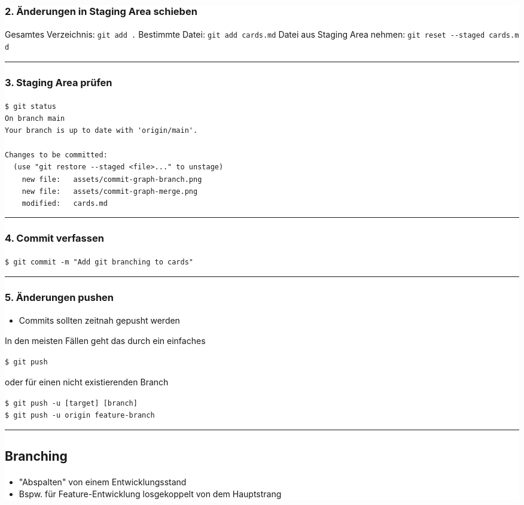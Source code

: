 
### 2. Änderungen in Staging Area schieben

Gesamtes Verzeichnis: `git add .`
Bestimmte Datei: `git add cards.md`
Datei aus Staging Area nehmen: `git reset --staged cards.md`

---

### 3. Staging Area prüfen

```
$ git status
On branch main
Your branch is up to date with 'origin/main'.

Changes to be committed:
  (use "git restore --staged <file>..." to unstage)
	new file:   assets/commit-graph-branch.png
	new file:   assets/commit-graph-merge.png
	modified:   cards.md
```

---

### 4. Commit verfassen

```
$ git commit -m "Add git branching to cards"
```

---

### 5. Änderungen pushen

-   Commits sollten zeitnah gepusht werden

In den meisten Fällen geht das durch ein einfaches

```
$ git push
```

oder für einen nicht existierenden Branch

```
$ git push -u [target] [branch]
$ git push -u origin feature-branch
```

---

## Branching

-   "Abspalten" von einem Entwicklungsstand
-   Bspw. für Feature-Entwicklung losgekoppelt von dem Hauptstrang
